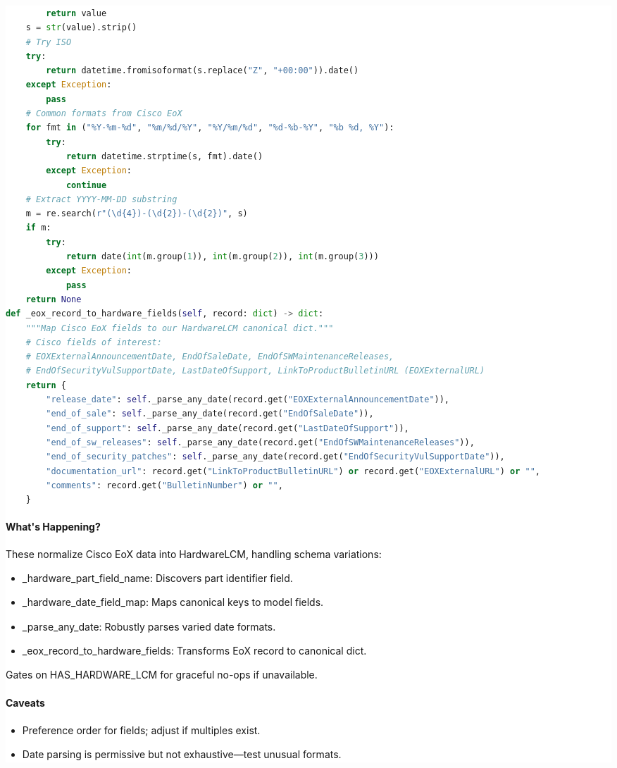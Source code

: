 ```python
        return value
    s = str(value).strip()
    # Try ISO
    try:
        return datetime.fromisoformat(s.replace("Z", "+00:00")).date()
    except Exception:
        pass
    # Common formats from Cisco EoX
    for fmt in ("%Y-%m-%d", "%m/%d/%Y", "%Y/%m/%d", "%d-%b-%Y", "%b %d, %Y"):
        try:
            return datetime.strptime(s, fmt).date()
        except Exception:
            continue
    # Extract YYYY-MM-DD substring
    m = re.search(r"(\d{4})-(\d{2})-(\d{2})", s)
    if m:
        try:
            return date(int(m.group(1)), int(m.group(2)), int(m.group(3)))
        except Exception:
            pass
    return None
def _eox_record_to_hardware_fields(self, record: dict) -> dict:
    """Map Cisco EoX fields to our HardwareLCM canonical dict."""
    # Cisco fields of interest:
    # EOXExternalAnnouncementDate, EndOfSaleDate, EndOfSWMaintenanceReleases,
    # EndOfSecurityVulSupportDate, LastDateOfSupport, LinkToProductBulletinURL (EOXExternalURL)
    return {
        "release_date": self._parse_any_date(record.get("EOXExternalAnnouncementDate")),
        "end_of_sale": self._parse_any_date(record.get("EndOfSaleDate")),
        "end_of_support": self._parse_any_date(record.get("LastDateOfSupport")),
        "end_of_sw_releases": self._parse_any_date(record.get("EndOfSWMaintenanceReleases")),
        "end_of_security_patches": self._parse_any_date(record.get("EndOfSecurityVulSupportDate")),
        "documentation_url": record.get("LinkToProductBulletinURL") or record.get("EOXExternalURL") or "",
        "comments": record.get("BulletinNumber") or "",
    }
```
#### What's Happening?
These normalize Cisco EoX data into HardwareLCM, handling schema variations:
*   _hardware_part_field_name: Discovers part identifier field.
    
*   _hardware_date_field_map: Maps canonical keys to model fields.
    
*   _parse_any_date: Robustly parses varied date formats.
    
*   _eox_record_to_hardware_fields: Transforms EoX record to canonical dict.
    
Gates on HAS_HARDWARE_LCM for graceful no-ops if unavailable.
#### Caveats
*   Preference order for fields; adjust if multiples exist.
    
*   Date parsing is permissive but not exhaustive—test unusual formats.
